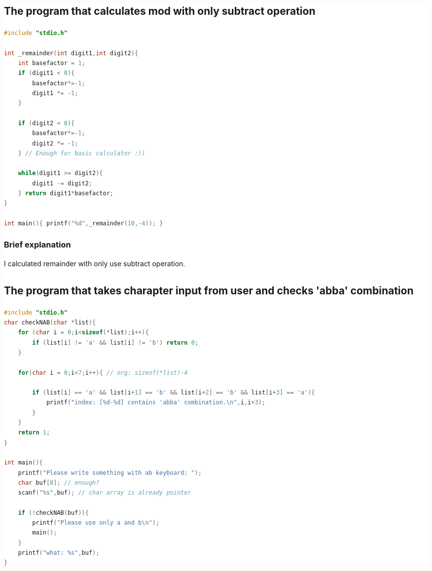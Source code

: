 ## The program that calculates mod with only subtract operation

```c
#include "stdio.h"

int _remainder(int digit1,int digit2){
    int basefactor = 1;
    if (digit1 < 0){
        basefactor*=-1;
        digit1 *= -1;
    }

    if (digit2 < 0){
        basefactor*=-1;
        digit2 *= -1;
    } // Enough for basic calculator :))

    while(digit1 >= digit2){
        digit1 -= digit2;
    } return digit1*basefactor;
}

int main(){ printf("%d",_remainder(10,-4)); }
```

### Brief explanation
I calculated remainder with only use subtract operation.

## The program that takes charapter input from user and checks 'abba' combination

```c
#include "stdio.h"
char checkNAB(char *list){
    for (char i = 0;i<sizeof(*list);i++){
        if (list[i] != 'a' && list[i] != 'b') return 0;
    }

    for(char i = 0;i<7;i++){ // org: sizeof(*list)-4

        if (list[i] == 'a' && list[i+1] == 'b' && list[i+2] == 'b' && list[i+3] == 'a'){
            printf("index: [%d-%d] contains 'abba' combination.\n",i,i+3);
        }
    }
    return 1;
}

int main(){
    printf("Please write something with ab keyboard: ");
    char buf[8]; // enough?
    scanf("%s",buf); // char array is already pointer

    if (!checkNAB(buf)){
        printf("Please use only a and b\n");
        main();
    }
    printf("what: %s",buf);
}
```
